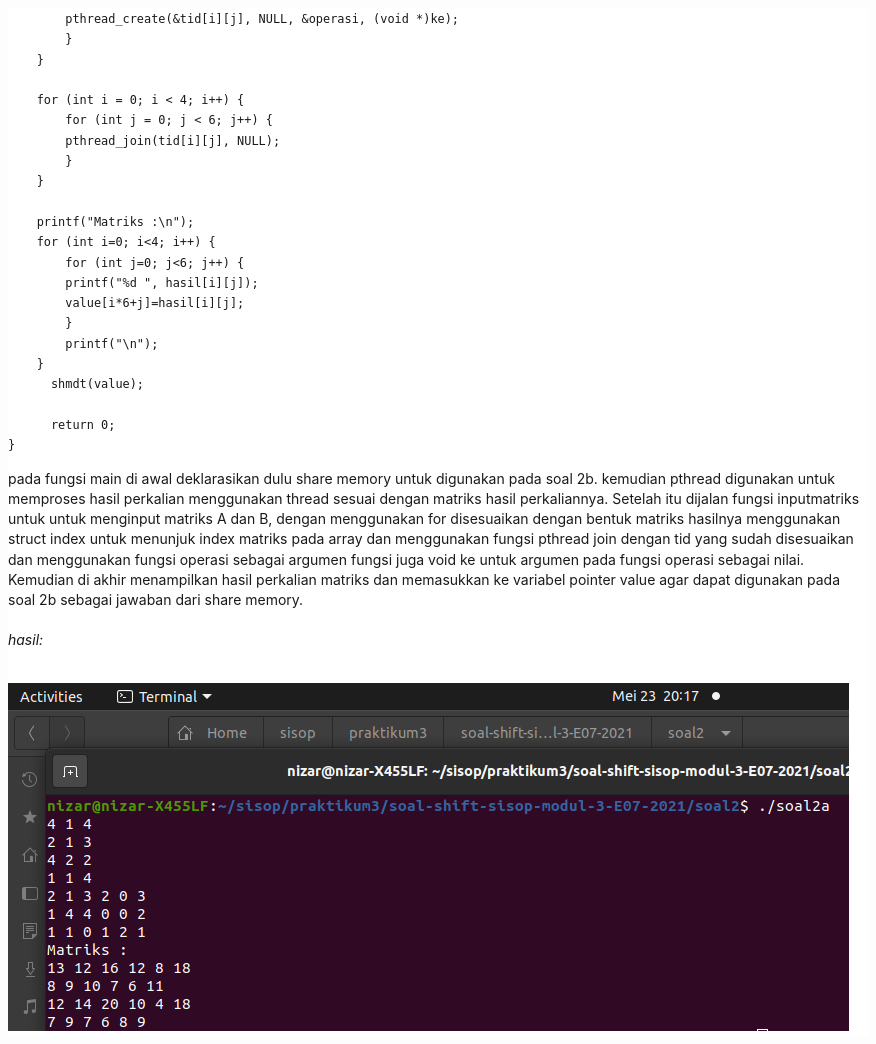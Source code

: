 ```
        pthread_create(&tid[i][j], NULL, &operasi, (void *)ke);
        }
    }

    for (int i = 0; i < 4; i++) {
        for (int j = 0; j < 6; j++) {
        pthread_join(tid[i][j], NULL);
        }
    }

    printf("Matriks :\n");
    for (int i=0; i<4; i++) {
        for (int j=0; j<6; j++) {
        printf("%d ", hasil[i][j]);
        value[i*6+j]=hasil[i][j];
        }
        printf("\n");
    }
      shmdt(value);
      
      return 0;
}
```

pada fungsi main di awal deklarasikan dulu share memory untuk digunakan pada soal 2b. kemudian pthread digunakan untuk memproses hasil perkalian menggunakan thread sesuai dengan matriks hasil perkaliannya. Setelah itu dijalan fungsi inputmatriks untuk untuk menginput matriks A dan B, dengan menggunakan for disesuaikan dengan bentuk matriks hasilnya menggunakan struct index untuk menunjuk index matriks pada array dan menggunakan fungsi pthread join dengan tid yang sudah disesuaikan dan menggunakan fungsi operasi sebagai argumen fungsi juga void ke untuk argumen pada fungsi operasi sebagai nilai. Kemudian di akhir menampilkan hasil perkalian matriks dan memasukkan ke variabel pointer value agar dapat digunakan pada soal 2b sebagai jawaban dari share memory.

###### hasil:

![nomor2a](https://github.com/rihanfarih/soal-shift-sisop-modul-3-E07-2021/blob/main/Screenshots/2a.png)
